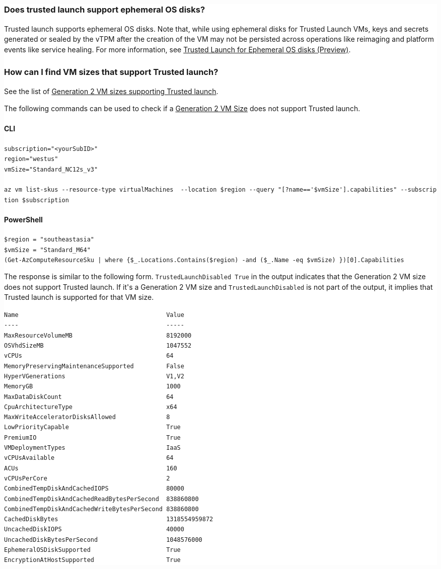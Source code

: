 ### Does trusted launch support ephemeral OS disks?

Trusted launch supports ephemeral OS disks. Note that, while using ephemeral disks for Trusted Launch VMs, keys and secrets generated or sealed by the vTPM after the creation of the VM may not be persisted across operations like reimaging and platform events like service healing. For more information, see [Trusted Launch for Ephemeral OS disks (Preview)](https://aka.ms/ephemeral-os-disks-support-trusted-launch).

### How can I find VM sizes that support Trusted launch?

See the list of [Generation 2 VM sizes supporting Trusted launch](trusted-launch.md#virtual-machines-sizes).

The following commands can be used to check if a [Generation 2 VM Size](../virtual-machines/generation-2.md#generation-2-vm-sizes) does not support Trusted launch.

#### CLI

```azurecli
subscription="<yourSubID>"
region="westus"
vmSize="Standard_NC12s_v3"

az vm list-skus --resource-type virtualMachines  --location $region --query "[?name=='$vmSize'].capabilities" --subscription $subscription
```

#### PowerShell

```azurepowershell
$region = "southeastasia"
$vmSize = "Standard_M64"
(Get-AzComputeResourceSku | where {$_.Locations.Contains($region) -and ($_.Name -eq $vmSize) })[0].Capabilities
```

The response is similar to the following form. `TrustedLaunchDisabled True` in the output indicates that the Generation 2 VM size does not support Trusted launch. If it's a Generation 2 VM size and `TrustedLaunchDisabled` is not part of the output, it implies that Trusted launch is supported for that VM size.

```
Name                                         Value
----                                         -----
MaxResourceVolumeMB                          8192000
OSVhdSizeMB                                  1047552
vCPUs                                        64
MemoryPreservingMaintenanceSupported         False
HyperVGenerations                            V1,V2
MemoryGB                                     1000
MaxDataDiskCount                             64
CpuArchitectureType                          x64
MaxWriteAcceleratorDisksAllowed              8
LowPriorityCapable                           True
PremiumIO                                    True
VMDeploymentTypes                            IaaS
vCPUsAvailable                               64
ACUs                                         160
vCPUsPerCore                                 2
CombinedTempDiskAndCachedIOPS                80000
CombinedTempDiskAndCachedReadBytesPerSecond  838860800
CombinedTempDiskAndCachedWriteBytesPerSecond 838860800
CachedDiskBytes                              1318554959872
UncachedDiskIOPS                             40000
UncachedDiskBytesPerSecond                   1048576000
EphemeralOSDiskSupported                     True
EncryptionAtHostSupported                    True
```
